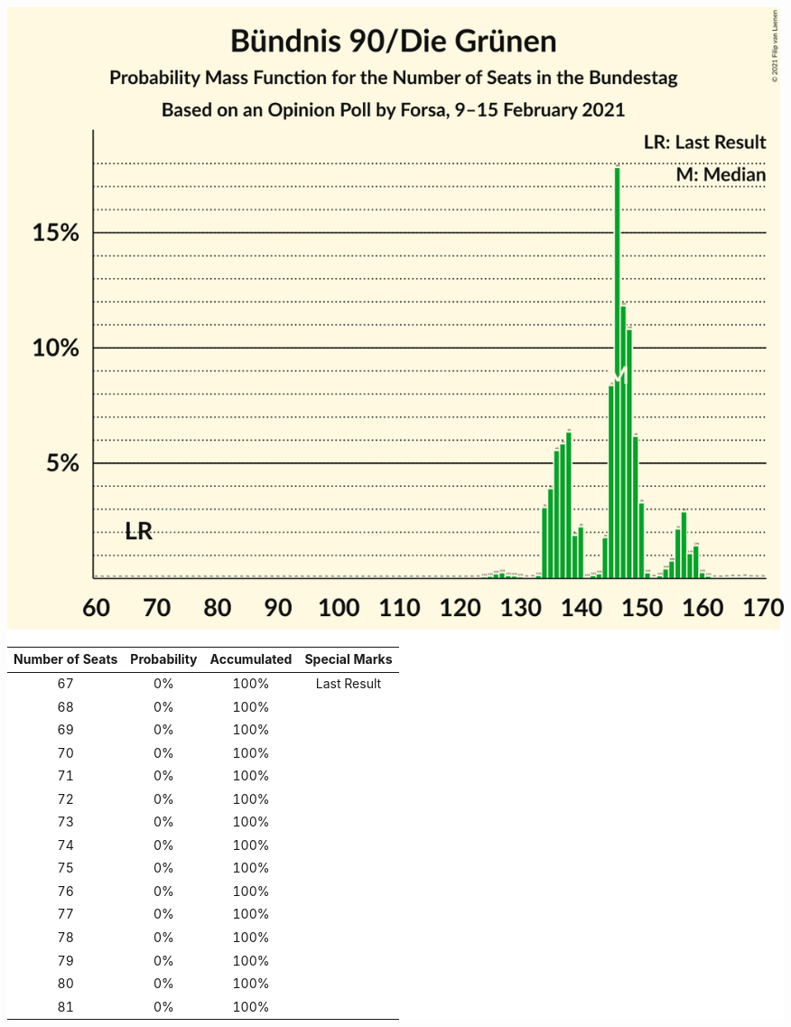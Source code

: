 ![Graph with seats probability mass function not yet produced](2021-02-15-Forsa-seats-pmf-bündnis90diegrünen.png "Seats Probability Mass Function")

| Number of Seats | Probability | Accumulated | Special Marks |
|:---------------:|:-----------:|:-----------:|:-------------:|
| 67 | 0% | 100% | Last Result |
| 68 | 0% | 100% |  |
| 69 | 0% | 100% |  |
| 70 | 0% | 100% |  |
| 71 | 0% | 100% |  |
| 72 | 0% | 100% |  |
| 73 | 0% | 100% |  |
| 74 | 0% | 100% |  |
| 75 | 0% | 100% |  |
| 76 | 0% | 100% |  |
| 77 | 0% | 100% |  |
| 78 | 0% | 100% |  |
| 79 | 0% | 100% |  |
| 80 | 0% | 100% |  |
| 81 | 0% | 100% |  |
